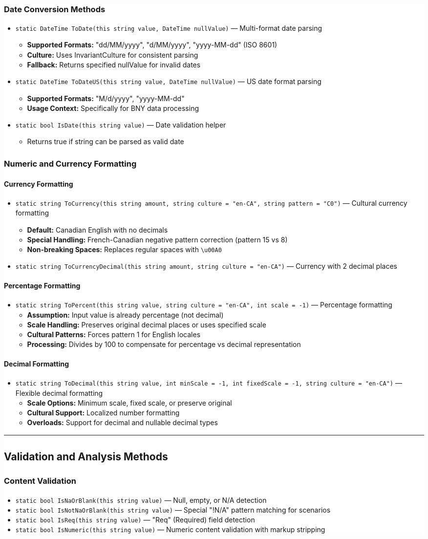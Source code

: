 ### Date Conversion Methods

* `static DateTime ToDate(this string value, DateTime nullValue)` — Multi-format date parsing
  * **Supported Formats:** "dd/MM/yyyy", "d/MM/yyyy", "yyyy-MM-dd" (ISO 8601)
  * **Culture:** Uses InvariantCulture for consistent parsing
  * **Fallback:** Returns specified nullValue for invalid dates

* `static DateTime ToDateUS(this string value, DateTime nullValue)` — US date format parsing
  * **Supported Formats:** "M/d/yyyy", "yyyy-MM-dd"
  * **Usage Context:** Specifically for BNY data processing

* `static bool IsDate(this string value)` — Date validation helper
  * Returns true if string can be parsed as valid date

### Numeric and Currency Formatting

#### Currency Formatting

* `static string ToCurrency(this string amount, string culture = "en-CA", string pattern = "C0")` — Cultural currency formatting
  * **Default:** Canadian English with no decimals
  * **Special Handling:** French-Canadian negative pattern correction (pattern 15 vs 8)
  * **Non-breaking Spaces:** Replaces regular spaces with `\u00A0`

* `static string ToCurrencyDecimal(this string amount, string culture = "en-CA")` — Currency with 2 decimal places

#### Percentage Formatting  

* `static string ToPercent(this string value, string culture = "en-CA", int scale = -1)` — Percentage formatting
  * **Assumption:** Input value is already percentage (not decimal)
  * **Scale Handling:** Preserves original decimal places or uses specified scale
  * **Cultural Patterns:** Forces pattern 1 for English locales
  * **Processing:** Divides by 100 to compensate for percentage vs decimal representation

#### Decimal Formatting

* `static string ToDecimal(this string value, int minScale = -1, int fixedScale = -1, string culture = "en-CA")` — Flexible decimal formatting
  * **Scale Options:** Minimum scale, fixed scale, or preserve original
  * **Cultural Support:** Localized number formatting
  * **Overloads:** Support for decimal and nullable decimal types

---

## Validation and Analysis Methods

### Content Validation

* `static bool IsNaOrBlank(this string value)` — Null, empty, or N/A detection
* `static bool IsNotNaOrBlank(this string value)` — Special "!N/A" pattern matching for scenarios
* `static bool IsReq(this string value)` — "Req" (Required) field detection
* `static bool IsNumeric(this string value)` — Numeric content validation with markup stripping

